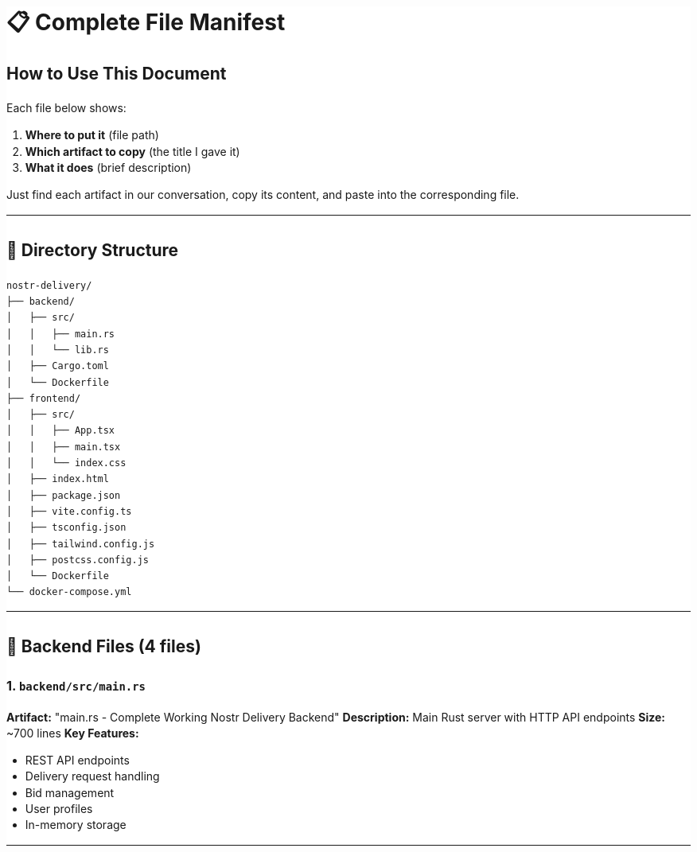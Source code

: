 # 📋 Complete File Manifest

## How to Use This Document

Each file below shows:
1. **Where to put it** (file path)
2. **Which artifact to copy** (the title I gave it)
3. **What it does** (brief description)

Just find each artifact in our conversation, copy its content, and paste into the corresponding file.

---

## 📁 Directory Structure

```
nostr-delivery/
├── backend/
│   ├── src/
│   │   ├── main.rs
│   │   └── lib.rs
│   ├── Cargo.toml
│   └── Dockerfile
├── frontend/
│   ├── src/
│   │   ├── App.tsx
│   │   ├── main.tsx
│   │   └── index.css
│   ├── index.html
│   ├── package.json
│   ├── vite.config.ts
│   ├── tsconfig.json
│   ├── tailwind.config.js
│   ├── postcss.config.js
│   └── Dockerfile
└── docker-compose.yml
```

---

## 🔧 Backend Files (4 files)

### 1. `backend/src/main.rs`
**Artifact:** "main.rs - Complete Working Nostr Delivery Backend"
**Description:** Main Rust server with HTTP API endpoints
**Size:** ~700 lines
**Key Features:**
- REST API endpoints
- Delivery request handling
- Bid management
- User profiles
- In-memory storage

---